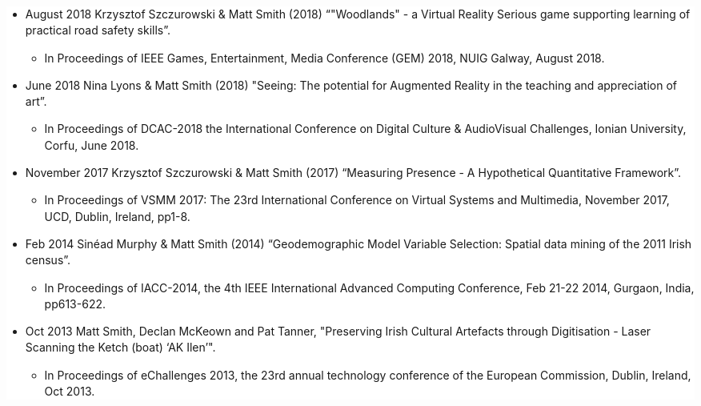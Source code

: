 - August 2018	Krzysztof Szczurowski & Matt Smith (2018) “"Woodlands" - a Virtual Reality Serious game supporting learning of practical road safety skills”. 

    - In Proceedings of IEEE Games, Entertainment, Media Conference (GEM) 2018, NUIG Galway, August 2018.
    
- June 2018	Nina Lyons & Matt Smith (2018) "Seeing: The potential for Augmented Reality in the teaching and appreciation of art”. 

    - In Proceedings of DCAC-2018 the International Conference on Digital Culture & AudioVisual Challenges, Ionian University, Corfu, June 2018.

- November 2017	Krzysztof Szczurowski & Matt Smith (2017) “Measuring Presence - A Hypothetical Quantitative Framework”. 

    - In Proceedings of VSMM 2017: The 23rd International Conference on Virtual Systems and Multimedia, November 2017, UCD, Dublin, Ireland, pp1-8.
    
- Feb 2014	Sinéad Murphy & Matt Smith (2014) “Geodemographic Model Variable Selection: Spatial data mining of the 2011 Irish census”. 

    - In Proceedings of IACC-2014, the 4th IEEE International Advanced Computing Conference, Feb 21-22 2014, Gurgaon, India, pp613-622.

- Oct 2013	Matt Smith, Declan McKeown and Pat Tanner, "Preserving Irish Cultural Artefacts through Digitisation - Laser Scanning the Ketch (boat) ‘AK Ilen’". 

    - In Proceedings of eChallenges 2013, the 23rd annual technology conference of the European Commission, Dublin, Ireland, Oct 2013.
